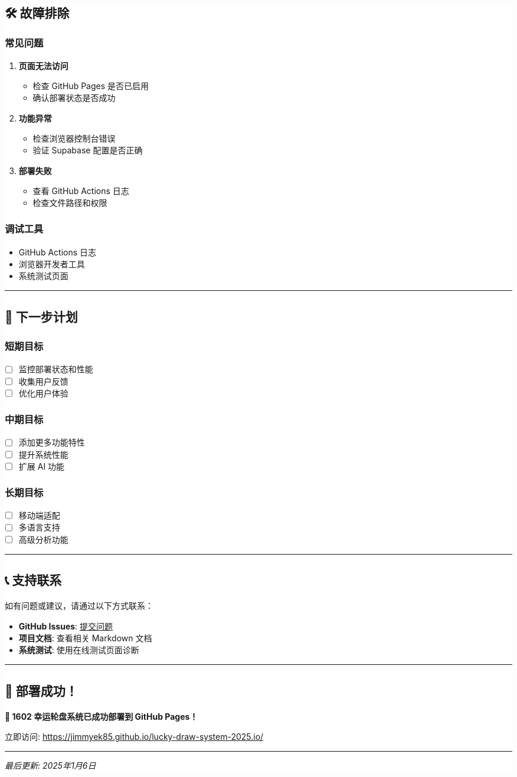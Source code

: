 
## 🛠️ 故障排除

### 常见问题
1. **页面无法访问**
   - 检查 GitHub Pages 是否已启用
   - 确认部署状态是否成功

2. **功能异常**
   - 检查浏览器控制台错误
   - 验证 Supabase 配置是否正确

3. **部署失败**
   - 查看 GitHub Actions 日志
   - 检查文件路径和权限

### 调试工具
- GitHub Actions 日志
- 浏览器开发者工具
- 系统测试页面

---

## 🎯 下一步计划

### 短期目标
- [ ] 监控部署状态和性能
- [ ] 收集用户反馈
- [ ] 优化用户体验

### 中期目标
- [ ] 添加更多功能特性
- [ ] 提升系统性能
- [ ] 扩展 AI 功能

### 长期目标
- [ ] 移动端适配
- [ ] 多语言支持
- [ ] 高级分析功能

---

## 📞 支持联系

如有问题或建议，请通过以下方式联系：
- **GitHub Issues**: [提交问题](https://github.com/jimmyek85/lucky-draw-system-2025.io/issues)
- **项目文档**: 查看相关 Markdown 文档
- **系统测试**: 使用在线测试页面诊断

---

## 🎉 部署成功！

**🌟 1602 幸运轮盘系统已成功部署到 GitHub Pages！**

立即访问: https://jimmyek85.github.io/lucky-draw-system-2025.io/

---

*最后更新: 2025年1月6日*